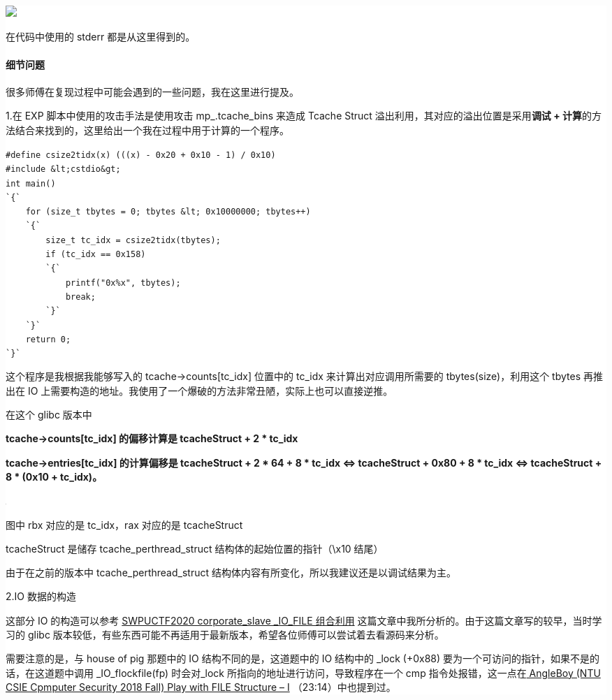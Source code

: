 [![](https://p4.ssl.qhimg.com/t01ddbea0f62317caba.png)](https://p4.ssl.qhimg.com/t01ddbea0f62317caba.png)

在代码中使用的 stderr 都是从这里得到的。

#### <a class="reference-link" style="background-image: url('img/anchor.gif');" name="%E7%BB%86%E8%8A%82%E9%97%AE%E9%A2%98"></a>细节问题

很多师傅在复现过程中可能会遇到的一些问题，我在这里进行提及。

1.在 EXP 脚本中使用的攻击手法是使用攻击 mp_.tcache_bins 来造成 Tcache Struct 溢出利用，其对应的溢出位置是采用**调试 + 计算**的方法结合来找到的，这里给出一个我在过程中用于计算的一个程序。

```
#define csize2tidx(x) (((x) - 0x20 + 0x10 - 1) / 0x10)
#include &lt;cstdio&gt;
int main()
`{`
    for (size_t tbytes = 0; tbytes &lt; 0x10000000; tbytes++)
    `{`
        size_t tc_idx = csize2tidx(tbytes);
        if (tc_idx == 0x158)
        `{`
            printf("0x%x", tbytes);
            break;
        `}`
    `}`
    return 0;
`}`
```

这个程序是我根据我能够写入的 tcache-&gt;counts[tc_idx] 位置中的 tc_idx 来计算出对应调用所需要的 tbytes(size)，利用这个 tbytes 再推出在 IO 上需要构造的地址。我使用了一个爆破的方法非常丑陋，实际上也可以直接逆推。

在这个 glibc 版本中

**tcache-&gt;counts[tc_idx] 的偏移计算是 tcacheStruct + 2 * tc_idx**

**tcache-&gt;entries[tc_idx] 的计算偏移是 tcacheStruct + 2 * 64 + 8 * tc_idx &lt;=&gt; tcacheStruct + 0x80 + 8 * tc_idx &lt;=&gt; tcacheStruct + 8 * (0x10 + tc_idx)。**

[![](data:image/png;base64,iVBORw0KGgoAAAANSUhEUgAAAAEAAAABCAYAAAAfFcSJAAAAAXNSR0IArs4c6QAAAARnQU1BAACxjwv8YQUAAAAJcEhZcwAADsQAAA7EAZUrDhsAAAANSURBVBhXYzh8+PB/AAffA0nNPuCLAAAAAElFTkSuQmCC)](https://p1.ssl.qhimg.com/t01c338b765d9c80928.png)

图中 rbx 对应的是 tc_idx，rax 对应的是 tcacheStruct

tcacheStruct 是储存 tcache_perthread_struct 结构体的起始位置的指针（\x10 结尾）

由于在之前的版本中 tcache_perthread_struct 结构体内容有所变化，所以我建议还是以调试结果为主。

2.IO 数据的构造

这部分 IO 的构造可以参考 [SWPUCTF2020 corporate_slave _IO_FILE 组合利用](http://blog.wjhwjhn.com/archives/138/) 这篇文章中我所分析的。由于这篇文章写的较早，当时学习的 glibc 版本较低，有些东西可能不再适用于最新版本，希望各位师傅可以尝试着去看源码来分析。

需要注意的是，与 house of pig 那题中的 IO 结构不同的是，这道题中的 IO 结构中的 _lock (+0x88) 要为一个可访问的指针，如果不是的话，在这道题中调用 _IO_flockfile(fp) 时会对_lock 所指向的地址进行访问，导致程序在一个 cmp 指令处报错，这一点在[ AngleBoy (NTU CSIE Cpmputer Security 2018 Fall) Play with FILE Structure – I](https://www.youtube.com/watch?v=_ZnnGZygnzE) （23:14）中也提到过。
